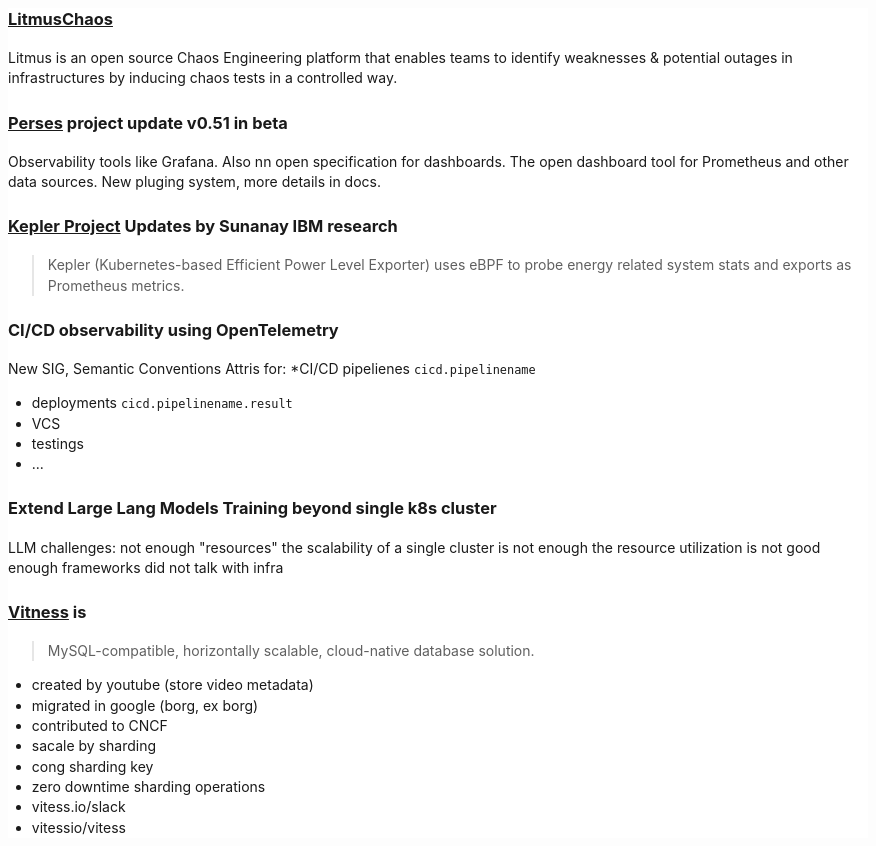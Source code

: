 [//]: # (### Falco monitors infrastructure for sec events)
[//]: # ()
[//]: # (Falco journey from scratch)

### [LitmusChaos](https://litmuschaos.io/)

Litmus is an open source Chaos Engineering platform that enables teams to identify weaknesses & potential outages
in infrastructures by inducing chaos tests in a controlled way.

### [Perses](https://perses.dev/) project update v0.51 in beta

Observability tools like Grafana. Also nn open specification for dashboards. The open dashboard tool for Prometheus
and other data sources.
New pluging system, more details in docs.

[//]: # (### )
[//]: # (Recording Application Behaviour into CRD)
[//]: # (Node agent based on eBPF and store data in CR)
[//]: # (Huge CRD ->)
[//]: # (Inspector Gadget)

### [Kepler Project](https://github.com/sustainable-computing-io/kepler) Updates by Sunanay IBM research
>
>Kepler (Kubernetes-based Efficient Power Level Exporter) uses eBPF to probe energy related system stats
and exports as Prometheus metrics.

### CI/CD observability using OpenTelemetry

New SIG, Semantic Conventions
Attris for:
*CI/CD pipelienes `cicd.pipelinename`

* deployments `cicd.pipelinename.result`
* VCS
* testings
* ...

### Extend Large Lang Models Training beyond single k8s cluster

LLM challenges: not enough "resources"
the scalability of a single cluster is not enough
the resource utilization is not good enough
frameworks did not talk with infra

### [Vitness](https://vitess.io/) is
>
> MySQL-compatible, horizontally scalable, cloud-native database solution.

* created by youtube (store video metadata)
* migrated in google (borg, ex borg)
* contributed to CNCF
* sacale by sharding
* cong sharding key
* zero downtime sharding operations
* vitess.io/slack
* vitessio/vitess


[//]: # (### Why LWS?)
[//]: # (picture on phone)
[//]: # (Superpod as an unit)
[//]: # (dual-template, one for leader and one fro the workers)
[//]: # (a scale subresources)
[//]: # (rollout and rolling update)
[//]: # (tooplogiy-aware placemements)
[//]: # (all-kr nothing restart for failure)
[//]: # (Project integrations:)
[//]: # (llmaz)
[//]: # (sglang)
[//]: # (vLLM)
[//]: # (### Keynote 1 )
[//]: # (Tag Security)
[//]: # (OpenSSF)
[//]: # (The Fukami Map)
[//]: # (?? note may be writing article in more details cause quiet interesting)
[//]: # (Idea for my talk to cshow about CI/CD observability)
[//]: # (https://github.com/backstage/backstage/blob/master/CONTRIBUTING.md#review-tips interesting for my talk)
[//]: # (CI/CD from otel project also nice example)
[//]: # (write eBPF node agent )
[//]: # (read containers security book/intro eBPF )